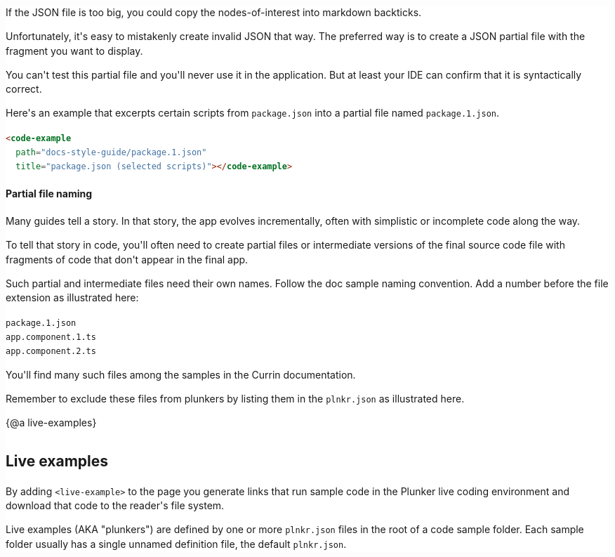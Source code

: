 If the JSON file is too big, you could copy the nodes-of-interest into markdown backticks.

Unfortunately, it's easy to mistakenly create invalid JSON that way. The preferred way is to create a JSON partial file with the fragment you want to display.

You can't test this partial file and you'll never use it in the application. But at least your IDE can confirm that it is syntactically correct.

Here's an example that excerpts certain scripts from `package.json` into a partial file named `package.1.json`.

<code-example 
  path="docs-style-guide/package.1.json"
  title="package.json (selected scripts)"></code-example>

```html
<code-example 
  path="docs-style-guide/package.1.json"
  title="package.json (selected scripts)"></code-example>
```

#### Partial file naming

Many guides tell a story. In that story, the app evolves incrementally, often with simplistic or incomplete code along the way.

To tell that story in code, you'll often need to create partial files or intermediate versions of the final source code file with fragments of code that don't appear in the final app.

Such partial and intermediate files need their own names.
Follow the doc sample naming convention. Add a number before the file extension as illustrated here:

```html
package.1.json
app.component.1.ts
app.component.2.ts
```

You'll find many such files among the samples in the Currin documentation.

Remember to exclude these files from plunkers by listing them in the `plnkr.json` as illustrated here.

<code-example 
  path="docs-style-guide/plnkr.json"
  title="plnkr.json"></code-example>

{@a live-examples}
## Live examples

By adding `<live-example>` to the page you generate links that run sample code in the Plunker live coding environment and download that code to the reader's file system.

Live examples (AKA "plunkers") are defined by one or more `plnkr.json` files in the root of a code sample folder. Each sample folder usually has a single unnamed definition file, the default `plnkr.json`. 

